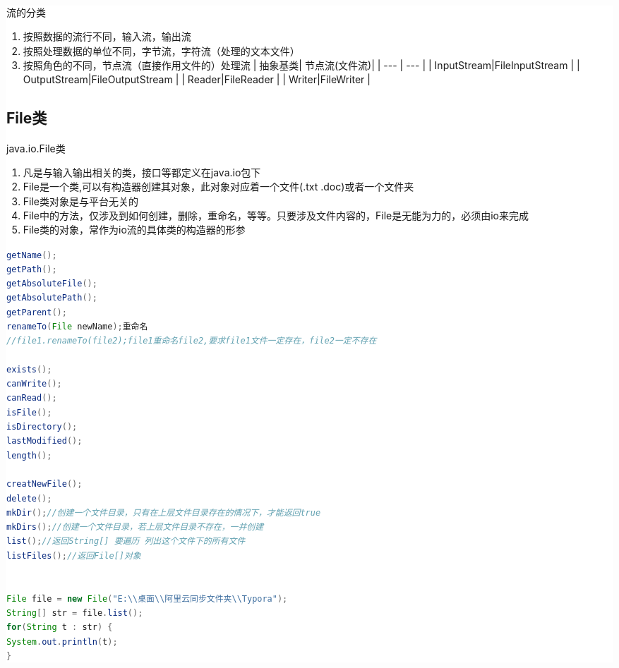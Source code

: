 流的分类
1. 按照数据的流行不同，输入流，输出流
2. 按照处理数据的单位不同，字节流，字符流（处理的文本文件）
3. 按照角色的不同，节点流（直接作用文件的）处理流
| 抽象基类| 节点流(文件流)| 
| --- | --- |
| InputStream|FileInputStream |
| OutputStream|FileOutputStream |
| Reader|FileReader |
| Writer|FileWriter |

## File类
java.io.File类
1. 凡是与输入输出相关的类，接口等都定义在java.io包下
2. File是一个类,可以有构造器创建其对象，此对象对应着一个文件(.txt .doc)或者一个文件夹
3. File类对象是与平台无关的
4. File中的方法，仅涉及到如何创建，删除，重命名，等等。只要涉及文件内容的，File是无能为力的，必须由io来完成
5. File类的对象，常作为io流的具体类的构造器的形参
```java
getName();
getPath();
getAbsoluteFile();
getAbsolutePath();
getParent();
renameTo(File newName);重命名
//file1.renameTo(file2);file1重命名file2,要求file1文件一定存在，file2一定不存在

exists();
canWrite();
canRead();
isFile();
isDirectory();
lastModified();
length();

creatNewFile();
delete();
mkDir();//创建一个文件目录，只有在上层文件目录存在的情况下，才能返回true
mkDirs();//创建一个文件目录，若上层文件目录不存在，一并创建
list();//返回String[] 要遍历 列出这个文件下的所有文件
listFiles();//返回File[]对象


File file = new File("E:\\桌面\\阿里云同步文件夹\\Typora");
String[] str = file.list();
for(String t : str) {
System.out.println(t);
}
```
